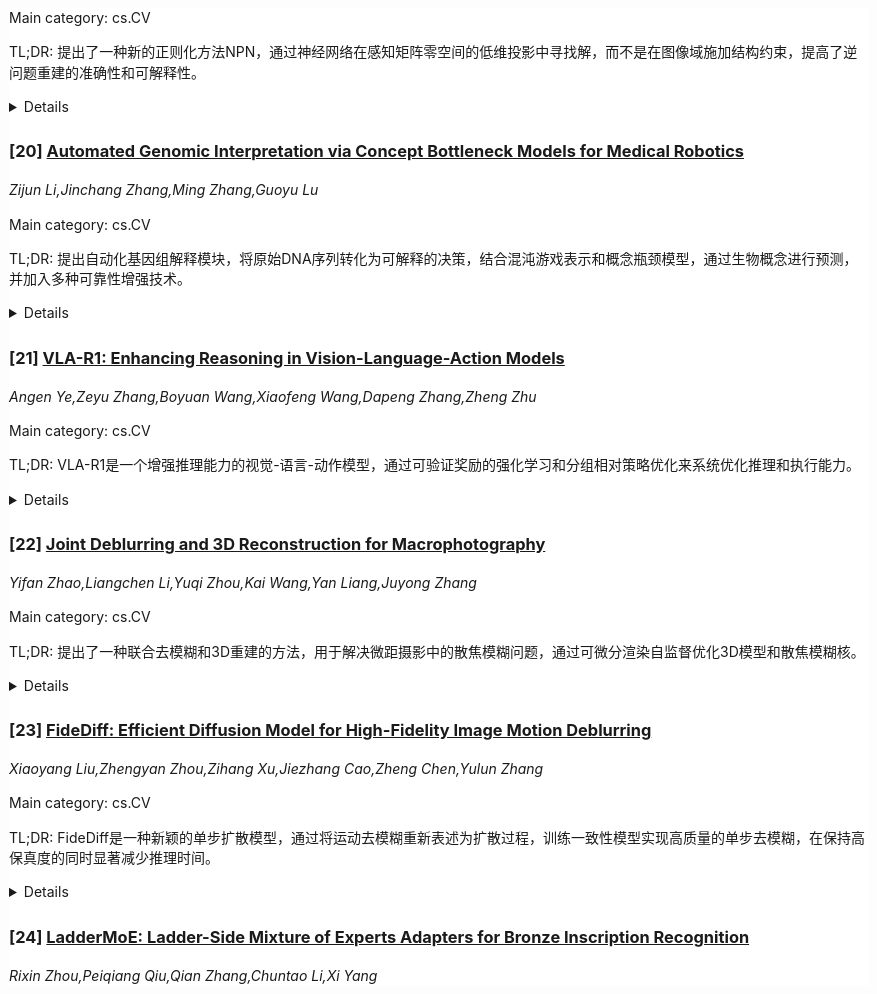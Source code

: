 Main category: cs.CV

TL;DR: 提出了一种新的正则化方法NPN，通过神经网络在感知矩阵零空间的低维投影中寻找解，而不是在图像域施加结构约束，提高了逆问题重建的准确性和可解释性。


<details><summary>Details</summary></details>


### [20] [Automated Genomic Interpretation via Concept Bottleneck Models for Medical Robotics](https://arxiv.org/abs/2510.01618)
*Zijun Li,Jinchang Zhang,Ming Zhang,Guoyu Lu*

Main category: cs.CV

TL;DR: 提出自动化基因组解释模块，将原始DNA序列转化为可解释的决策，结合混沌游戏表示和概念瓶颈模型，通过生物概念进行预测，并加入多种可靠性增强技术。


<details><summary>Details</summary></details>


### [21] [VLA-R1: Enhancing Reasoning in Vision-Language-Action Models](https://arxiv.org/abs/2510.01623)
*Angen Ye,Zeyu Zhang,Boyuan Wang,Xiaofeng Wang,Dapeng Zhang,Zheng Zhu*

Main category: cs.CV

TL;DR: VLA-R1是一个增强推理能力的视觉-语言-动作模型，通过可验证奖励的强化学习和分组相对策略优化来系统优化推理和执行能力。


<details><summary>Details</summary></details>


### [22] [Joint Deblurring and 3D Reconstruction for Macrophotography](https://arxiv.org/abs/2510.01640)
*Yifan Zhao,Liangchen Li,Yuqi Zhou,Kai Wang,Yan Liang,Juyong Zhang*

Main category: cs.CV

TL;DR: 提出了一种联合去模糊和3D重建的方法，用于解决微距摄影中的散焦模糊问题，通过可微分渲染自监督优化3D模型和散焦模糊核。


<details><summary>Details</summary></details>


### [23] [FideDiff: Efficient Diffusion Model for High-Fidelity Image Motion Deblurring](https://arxiv.org/abs/2510.01641)
*Xiaoyang Liu,Zhengyan Zhou,Zihang Xu,Jiezhang Cao,Zheng Chen,Yulun Zhang*

Main category: cs.CV

TL;DR: FideDiff是一种新颖的单步扩散模型，通过将运动去模糊重新表述为扩散过程，训练一致性模型实现高质量的单步去模糊，在保持高保真度的同时显著减少推理时间。


<details><summary>Details</summary></details>


### [24] [LadderMoE: Ladder-Side Mixture of Experts Adapters for Bronze Inscription Recognition](https://arxiv.org/abs/2510.01651)
*Rixin Zhou,Peiqiang Qiu,Qian Zhang,Chuntao Li,Xi Yang*
